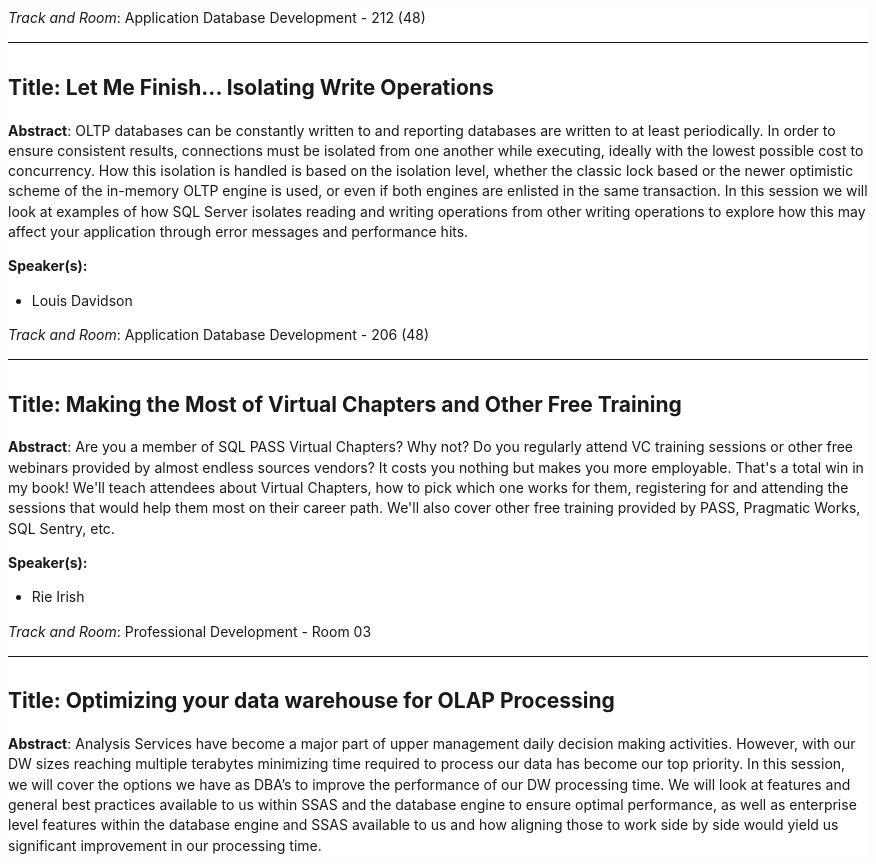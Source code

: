 *Track and Room*: Application  Database Development - 212 (48)
 
----------------------------------------------------------------------------------- 
 
 
## Title: Let Me Finish... Isolating Write Operations
 
**Abstract**:
OLTP databases can be constantly written to and reporting databases are written to at least periodically. In order to ensure consistent results, connections must be isolated from one another while executing, ideally with the lowest possible cost to concurrency.  How this isolation is handled is based on the isolation level, whether the classic lock based or the newer optimistic scheme of the in-memory OLTP engine is used, or even if both engines are enlisted in the same transaction. In this session we will look at examples of how SQL Server isolates reading and writing operations from other writing operations to explore how this may affect your application through error messages and performance hits.
 
**Speaker(s):**
- Louis Davidson
 
*Track and Room*: Application  Database Development - 206 (48)
 
----------------------------------------------------------------------------------- 
 
 
## Title: Making the Most of Virtual Chapters and Other Free Training
 
**Abstract**:
Are you a member of SQL PASS Virtual Chapters? Why not?  Do you regularly attend VC training sessions or other free webinars provided by almost endless sources  vendors? It costs you nothing but makes you more employable.  That's a total win in my book!
We'll teach attendees about Virtual Chapters, how to pick which one works for them,  registering for and attending the sessions that would help them most on their career path.  We'll also cover other free training provided by PASS, Pragmatic Works, SQL Sentry, etc.
 
**Speaker(s):**
- Rie Irish
 
*Track and Room*: Professional Development - Room 03
 
----------------------------------------------------------------------------------- 
 
 
## Title: Optimizing your data warehouse for OLAP Processing
 
**Abstract**:
Analysis Services have become a major part of upper management daily decision making activities.  However, with our DW sizes reaching multiple terabytes minimizing time required to process our data has become our top priority. In this session, we will cover the options we have as DBA’s to improve the performance of our DW processing time. We will look at features and general best practices available to us within SSAS and the database engine to ensure optimal performance, as well as enterprise level features within the database engine and SSAS available to us and how aligning those to work side by side would yield us significant improvement in our processing time. 
 